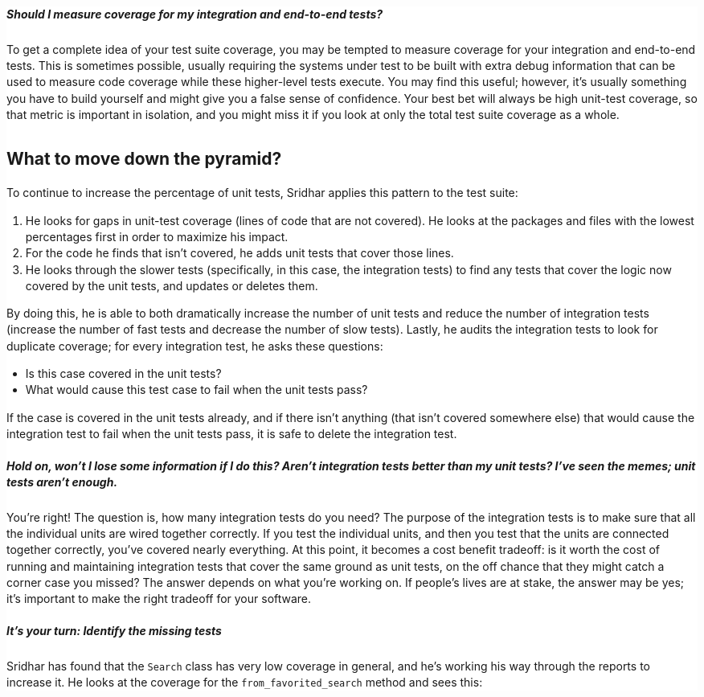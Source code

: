 ##### Should I measure coverage for my integration and end-to-end tests?

To get a complete idea of your test suite coverage, you may be tempted to measure coverage for your integration and end-to-end tests. This is sometimes possible, usually requiring the systems under test to be built with extra debug information that can be used to measure code coverage while these higher-level tests execute. You may find this useful; however, it’s usually something you have to build yourself and might give you a false sense of confidence. Your best bet will always be high unit-test coverage, so that metric is important in isolation, and you might miss it if you look at only the total test suite coverage as a whole.

## [](/book/grokking-continuous-delivery/chapter-6/)[](/book/grokking-continuous-delivery/chapter-6/)What to move down the pyramid?

[](/book/grokking-continuous-delivery/chapter-6/)To continue[](/book/grokking-continuous-delivery/chapter-6/)[](/book/grokking-continuous-delivery/chapter-6/) to increase the percentage of unit tests, Sridhar applies this pattern to the test suite:

1.  He looks for gaps in unit-test coverage (lines of code that are not covered). He looks at the packages and files with the lowest percentages first in order to maximize his impact.
1.  For the code he finds that isn’t covered, he adds unit tests that cover those lines.
1.  He looks through the slower tests (specifically, in this case, the integration tests) to find any tests that cover the logic now covered by the unit tests, and updates or deletes them.

By doing this, he is able to both dramatically increase the number of unit tests and reduce the number of integration tests (increase the number of fast tests and decrease the number of slow tests). Lastly, he audits the integration tests to look for duplicate coverage; for every integration test, he asks these questions:

-  Is this case covered in the unit tests?
-  What would cause this test case to fail when the unit tests pass?

If the case is covered in the unit tests already, and if there isn’t anything (that isn’t covered somewhere else) that would cause the integration test to fail when the unit tests pass, it is safe to delete the integration test.

##### Hold on, won’t I lose some information if I do this? Aren’t integration tests better than my unit tests? I’ve seen the memes; unit tests aren’t enough.

You’re right! The question is, how many integration tests do you need? The purpose of the integration tests is to make sure that all the individual units are wired together correctly. If you test the individual units, and then you test that the units are connected together correctly, you’ve covered nearly everything. At this point, it becomes a cost benefit tradeoff: is it worth the cost of running and maintaining integration tests that cover the same ground as unit tests, on the off chance that they might catch a corner case you missed? The answer depends on what you’re working on. If people’s lives are at stake, the answer may be yes; it’s important to make the right tradeoff for your software.

#####  It’s your turn: Identify the missing tests

[](/book/grokking-continuous-delivery/chapter-6/)Sridhar has found that the `Search` class has very low coverage in general, and he’s working his way through the reports to increase it. He looks at the coverage for the `from_favorited_search` method and sees this:
